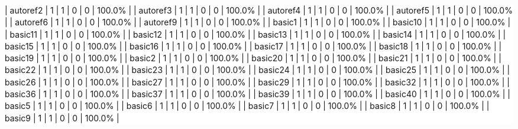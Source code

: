 | autoref2 | 1 | 1 | 0 | 0 | 100.0% |
| autoref3 | 1 | 1 | 0 | 0 | 100.0% |
| autoref4 | 1 | 1 | 0 | 0 | 100.0% |
| autoref5 | 1 | 1 | 0 | 0 | 100.0% |
| autoref6 | 1 | 1 | 0 | 0 | 100.0% |
| autoref9 | 1 | 1 | 0 | 0 | 100.0% |
| basic1 | 1 | 1 | 0 | 0 | 100.0% |
| basic10 | 1 | 1 | 0 | 0 | 100.0% |
| basic11 | 1 | 1 | 0 | 0 | 100.0% |
| basic12 | 1 | 1 | 0 | 0 | 100.0% |
| basic13 | 1 | 1 | 0 | 0 | 100.0% |
| basic14 | 1 | 1 | 0 | 0 | 100.0% |
| basic15 | 1 | 1 | 0 | 0 | 100.0% |
| basic16 | 1 | 1 | 0 | 0 | 100.0% |
| basic17 | 1 | 1 | 0 | 0 | 100.0% |
| basic18 | 1 | 1 | 0 | 0 | 100.0% |
| basic19 | 1 | 1 | 0 | 0 | 100.0% |
| basic2 | 1 | 1 | 0 | 0 | 100.0% |
| basic20 | 1 | 1 | 0 | 0 | 100.0% |
| basic21 | 1 | 1 | 0 | 0 | 100.0% |
| basic22 | 1 | 1 | 0 | 0 | 100.0% |
| basic23 | 1 | 1 | 0 | 0 | 100.0% |
| basic24 | 1 | 1 | 0 | 0 | 100.0% |
| basic25 | 1 | 1 | 0 | 0 | 100.0% |
| basic26 | 1 | 1 | 0 | 0 | 100.0% |
| basic27 | 1 | 1 | 0 | 0 | 100.0% |
| basic29 | 1 | 1 | 0 | 0 | 100.0% |
| basic32 | 1 | 1 | 0 | 0 | 100.0% |
| basic36 | 1 | 1 | 0 | 0 | 100.0% |
| basic37 | 1 | 1 | 0 | 0 | 100.0% |
| basic39 | 1 | 1 | 0 | 0 | 100.0% |
| basic40 | 1 | 1 | 0 | 0 | 100.0% |
| basic5 | 1 | 1 | 0 | 0 | 100.0% |
| basic6 | 1 | 1 | 0 | 0 | 100.0% |
| basic7 | 1 | 1 | 0 | 0 | 100.0% |
| basic8 | 1 | 1 | 0 | 0 | 100.0% |
| basic9 | 1 | 1 | 0 | 0 | 100.0% |